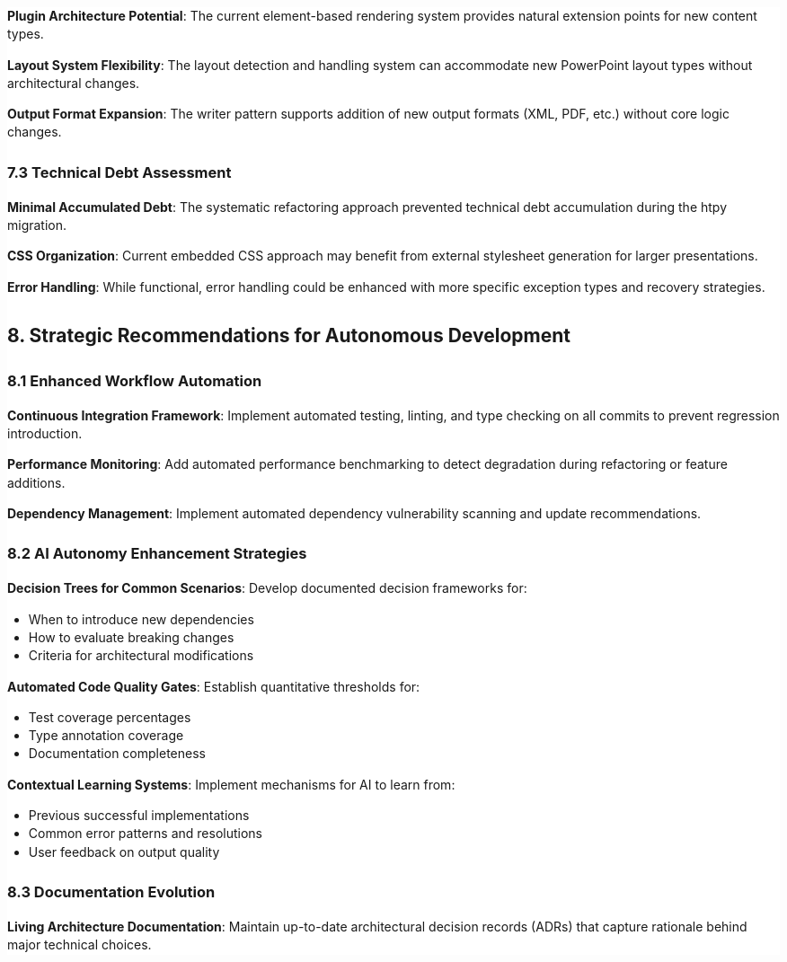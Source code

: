 **Plugin Architecture Potential**: The current element-based rendering system provides natural extension points for new content types.

**Layout System Flexibility**: The layout detection and handling system can accommodate new PowerPoint layout types without architectural changes.

**Output Format Expansion**: The writer pattern supports addition of new output formats (XML, PDF, etc.) without core logic changes.

### 7.3 Technical Debt Assessment

**Minimal Accumulated Debt**: The systematic refactoring approach prevented technical debt accumulation during the htpy migration.

**CSS Organization**: Current embedded CSS approach may benefit from external stylesheet generation for larger presentations.

**Error Handling**: While functional, error handling could be enhanced with more specific exception types and recovery strategies.

## 8. Strategic Recommendations for Autonomous Development

### 8.1 Enhanced Workflow Automation

**Continuous Integration Framework**: Implement automated testing, linting, and type checking on all commits to prevent regression introduction.

**Performance Monitoring**: Add automated performance benchmarking to detect degradation during refactoring or feature additions.

**Dependency Management**: Implement automated dependency vulnerability scanning and update recommendations.

### 8.2 AI Autonomy Enhancement Strategies

**Decision Trees for Common Scenarios**: Develop documented decision frameworks for:
- When to introduce new dependencies
- How to evaluate breaking changes
- Criteria for architectural modifications

**Automated Code Quality Gates**: Establish quantitative thresholds for:
- Test coverage percentages
- Type annotation coverage
- Documentation completeness

**Contextual Learning Systems**: Implement mechanisms for AI to learn from:
- Previous successful implementations
- Common error patterns and resolutions
- User feedback on output quality

### 8.3 Documentation Evolution

**Living Architecture Documentation**: Maintain up-to-date architectural decision records (ADRs) that capture rationale behind major technical choices.
